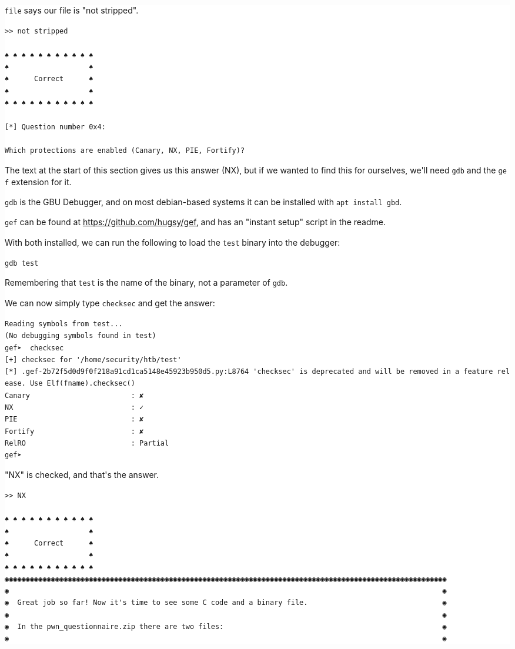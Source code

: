 `file` says our file is "not stripped".

```
>> not stripped

♠ ♠ ♠ ♠ ♠ ♠ ♠ ♠ ♠ ♠ ♠
♠                   ♠
♠      Correct      ♠
♠                   ♠
♠ ♠ ♠ ♠ ♠ ♠ ♠ ♠ ♠ ♠ ♠

[*] Question number 0x4:

Which protections are enabled (Canary, NX, PIE, Fortify)?
```
The text at the start of this section gives us this answer (NX), but if we wanted to find this for ourselves, we'll need `gdb` and the `gef` extension for it.

`gdb` is the GBU Debugger, and on most debian-based systems it can be installed with `apt install gbd`.

`gef` can be found at https://github.com/hugsy/gef, and has an "instant setup" script in the readme.

With both installed, we can run the following to load the `test` binary into the debugger:
```
gdb test
```
Remembering that `test` is the name of the binary, not a parameter of `gdb`.

We can now simply type `checksec` and get the answer:

```
Reading symbols from test...
(No debugging symbols found in test)
gef➤  checksec
[+] checksec for '/home/security/htb/test'
[*] .gef-2b72f5d0d9f0f218a91cd1ca5148e45923b950d5.py:L8764 'checksec' is deprecated and will be removed in a feature release. Use Elf(fname).checksec()
Canary                        : ✘
NX                            : ✓
PIE                           : ✘
Fortify                       : ✘
RelRO                         : Partial
gef➤
```
"NX" is checked, and that's the answer.

```
>> NX

♠ ♠ ♠ ♠ ♠ ♠ ♠ ♠ ♠ ♠ ♠
♠                   ♠
♠      Correct      ♠
♠                   ♠
♠ ♠ ♠ ♠ ♠ ♠ ♠ ♠ ♠ ♠ ♠
◉◉◉◉◉◉◉◉◉◉◉◉◉◉◉◉◉◉◉◉◉◉◉◉◉◉◉◉◉◉◉◉◉◉◉◉◉◉◉◉◉◉◉◉◉◉◉◉◉◉◉◉◉◉◉◉◉◉◉◉◉◉◉◉◉◉◉◉◉◉◉◉◉◉◉◉◉◉◉◉◉◉◉◉◉◉◉◉◉◉◉◉◉◉◉◉◉◉◉◉◉◉◉◉◉
◉                                                                                                       ◉
◉  Great job so far! Now it's time to see some C code and a binary file.                                ◉
◉                                                                                                       ◉
◉  In the pwn_questionnaire.zip there are two files:                                                    ◉
◉                                                                                                       ◉
```